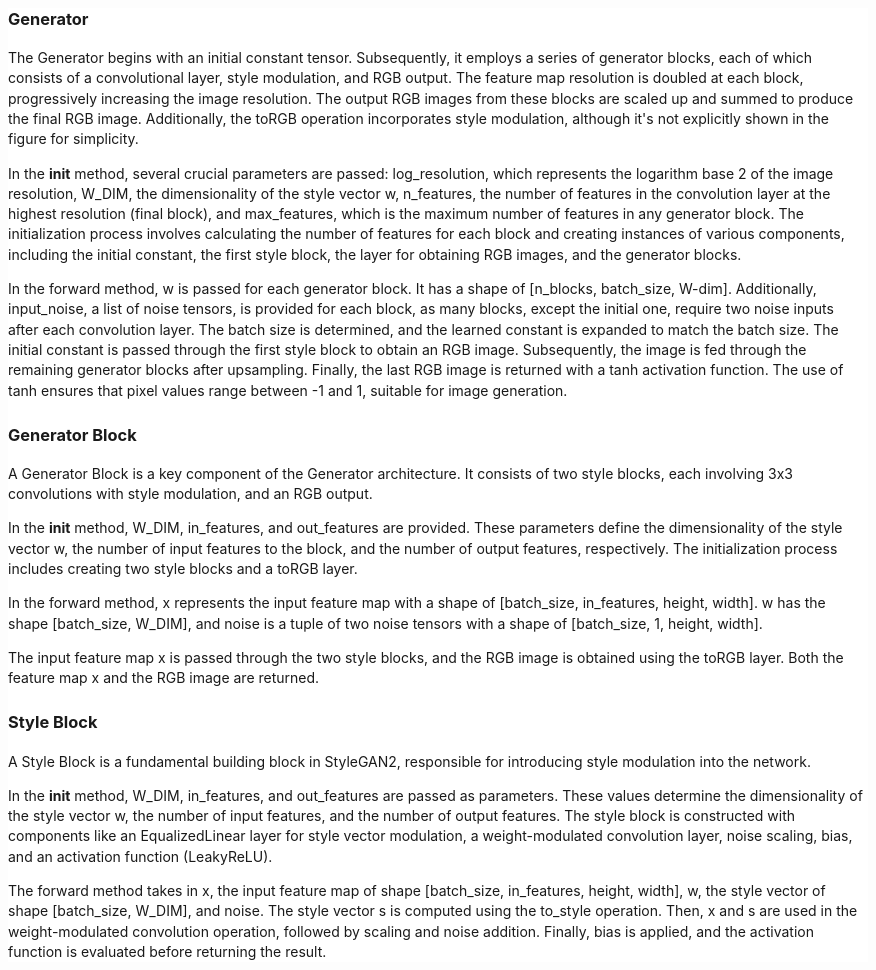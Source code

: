 ### Generator
The Generator begins with an initial constant tensor. Subsequently, it employs a series of generator blocks, each of which consists of a convolutional layer, style modulation, and RGB output. The feature map resolution is doubled at each block, progressively increasing the image resolution. The output RGB images from these blocks are scaled up and summed to produce the final RGB image.  Additionally, the toRGB operation incorporates style modulation, although it's not explicitly shown in the figure for simplicity.

In the __init__ method, several crucial parameters are passed: log_resolution, which represents the logarithm base 2 of the image resolution, W_DIM, the dimensionality of the style vector w, n_features, the number of features in the convolution layer at the highest resolution (final block), and max_features, which is the maximum number of features in any generator block. The initialization process involves calculating the number of features for each block and creating instances of various components, including the initial constant, the first style block, the layer for obtaining RGB images, and the generator blocks.

In the forward method, w is passed for each generator block. It has a shape of [n_blocks, batch_size, W-dim]. Additionally, input_noise, a list of noise tensors, is provided for each block, as many blocks, except the initial one, require two noise inputs after each convolution layer. The batch size is determined, and the learned constant is expanded to match the batch size. The initial constant is passed through the first style block to obtain an RGB image. Subsequently, the image is fed through the remaining generator blocks after upsampling. Finally, the last RGB image is returned with a tanh activation function. The use of tanh ensures that pixel values range between -1 and 1, suitable for image generation.

### Generator Block
A Generator Block is a key component of the Generator architecture. It consists of two style blocks, each involving 3x3 convolutions with style modulation, and an RGB output.

In the __init__ method, W_DIM, in_features, and out_features are provided. These parameters define the dimensionality of the style vector w, the number of input features to the block, and the number of output features, respectively. The initialization process includes creating two style blocks and a toRGB layer.

In the forward method, x represents the input feature map with a shape of [batch_size, in_features, height, width]. w has the shape [batch_size, W_DIM], and noise is a tuple of two noise tensors with a shape of [batch_size, 1, height, width].

The input feature map x is passed through the two style blocks, and the RGB image is obtained using the toRGB layer. Both the feature map x and the RGB image are returned.

### Style Block
A Style Block is a fundamental building block in StyleGAN2, responsible for introducing style modulation into the network.

In the __init__ method, W_DIM, in_features, and out_features are passed as parameters. These values determine the dimensionality of the style vector w, the number of input features, and the number of output features. The style block is constructed with components like an EqualizedLinear layer for style vector modulation, a weight-modulated convolution layer, noise scaling, bias, and an activation function (LeakyReLU).

The forward method takes in x, the input feature map of shape [batch_size, in_features, height, width], w, the style vector of shape [batch_size, W_DIM], and noise. The style vector s is computed using the to_style operation. Then, x and s are used in the weight-modulated convolution operation, followed by scaling and noise addition. Finally, bias is applied, and the activation function is evaluated before returning the result.

